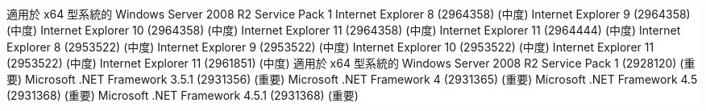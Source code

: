 </td>
</tr>
<tr>
<td style="border:1px solid black;">
適用於 x64 型系統的 Windows Server 2008 R2 Service Pack 1

</td>
<td style="border:1px solid black;">
Internet Explorer 8  
(2964358)  
(中度)  
Internet Explorer 9  
(2964358)  
(中度)  
Internet Explorer 10  
(2964358)  
(中度)  
Internet Explorer 11  
(2964358)  
(中度)  
Internet Explorer 11  
(2964444)  
(中度)

</td>
<td style="border:1px solid black;">
Internet Explorer 8  
(2953522)  
(中度)  
Internet Explorer 9  
(2953522)  
(中度)  
Internet Explorer 10  
(2953522)  
(中度)  
Internet Explorer 11  
(2953522)  
(中度)  
Internet Explorer 11  
(2961851)  
(中度)

</td>
<td style="border:1px solid black;">
適用於 x64 型系統的 Windows Server 2008 R2 Service Pack 1  
(2928120)  
(重要)

</td>
<td style="border:1px solid black;">
Microsoft .NET Framework 3.5.1  
(2931356)  
(重要)  
Microsoft .NET Framework 4  
(2931365)  
(重要)  
Microsoft .NET Framework 4.5  
(2931368)  
(重要)  
Microsoft .NET Framework 4.5.1  
(2931368)  
(重要)

